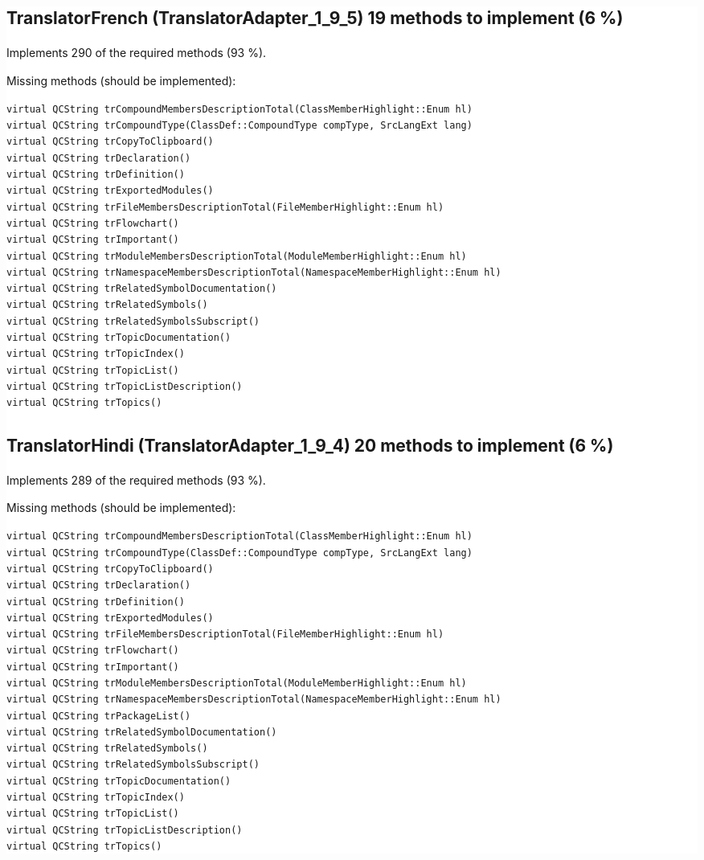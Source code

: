 
TranslatorFrench   (TranslatorAdapter_1_9_5)  19 methods to implement (6 %)
----------------

  Implements 290 of the required methods (93 %).

  Missing methods (should be implemented):

    virtual QCString trCompoundMembersDescriptionTotal(ClassMemberHighlight::Enum hl)
    virtual QCString trCompoundType(ClassDef::CompoundType compType, SrcLangExt lang)
    virtual QCString trCopyToClipboard()
    virtual QCString trDeclaration()
    virtual QCString trDefinition()
    virtual QCString trExportedModules()
    virtual QCString trFileMembersDescriptionTotal(FileMemberHighlight::Enum hl)
    virtual QCString trFlowchart()
    virtual QCString trImportant()
    virtual QCString trModuleMembersDescriptionTotal(ModuleMemberHighlight::Enum hl)
    virtual QCString trNamespaceMembersDescriptionTotal(NamespaceMemberHighlight::Enum hl)
    virtual QCString trRelatedSymbolDocumentation()
    virtual QCString trRelatedSymbols()
    virtual QCString trRelatedSymbolsSubscript()
    virtual QCString trTopicDocumentation()
    virtual QCString trTopicIndex()
    virtual QCString trTopicList()
    virtual QCString trTopicListDescription()
    virtual QCString trTopics()


TranslatorHindi   (TranslatorAdapter_1_9_4)  20 methods to implement (6 %)
---------------

  Implements 289 of the required methods (93 %).

  Missing methods (should be implemented):

    virtual QCString trCompoundMembersDescriptionTotal(ClassMemberHighlight::Enum hl)
    virtual QCString trCompoundType(ClassDef::CompoundType compType, SrcLangExt lang)
    virtual QCString trCopyToClipboard()
    virtual QCString trDeclaration()
    virtual QCString trDefinition()
    virtual QCString trExportedModules()
    virtual QCString trFileMembersDescriptionTotal(FileMemberHighlight::Enum hl)
    virtual QCString trFlowchart()
    virtual QCString trImportant()
    virtual QCString trModuleMembersDescriptionTotal(ModuleMemberHighlight::Enum hl)
    virtual QCString trNamespaceMembersDescriptionTotal(NamespaceMemberHighlight::Enum hl)
    virtual QCString trPackageList()
    virtual QCString trRelatedSymbolDocumentation()
    virtual QCString trRelatedSymbols()
    virtual QCString trRelatedSymbolsSubscript()
    virtual QCString trTopicDocumentation()
    virtual QCString trTopicIndex()
    virtual QCString trTopicList()
    virtual QCString trTopicListDescription()
    virtual QCString trTopics()
